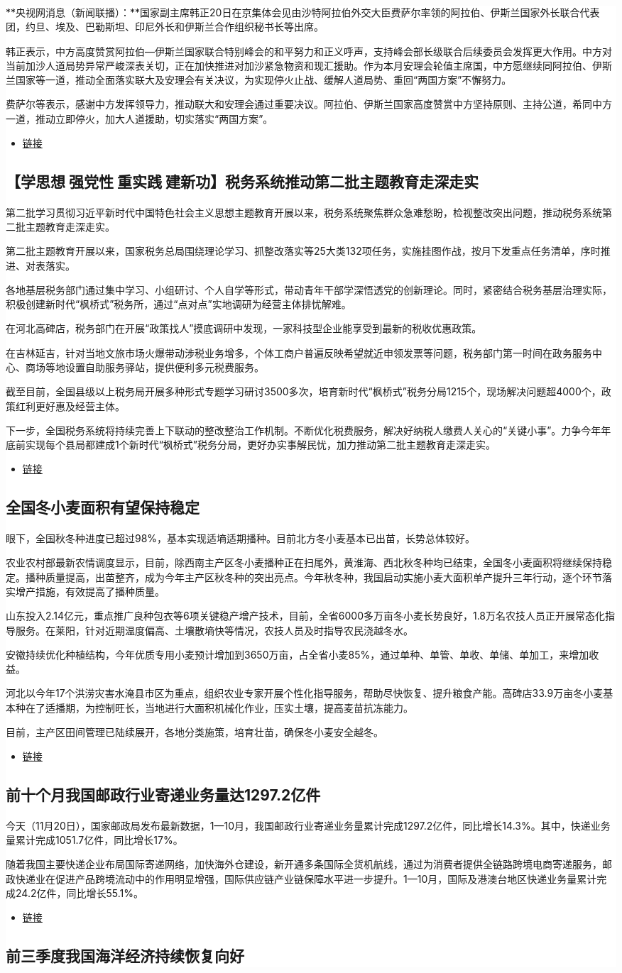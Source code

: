 **央视网消息（新闻联播）：**国家副主席韩正20日在京集体会见由沙特阿拉伯外交大臣费萨尔率领的阿拉伯、伊斯兰国家外长联合代表团，约旦、埃及、巴勒斯坦、印尼外长和伊斯兰合作组织秘书长等出席。

韩正表示，中方高度赞赏阿拉伯—伊斯兰国家联合特别峰会的和平努力和正义呼声，支持峰会部长级联合后续委员会发挥更大作用。中方对当前加沙人道局势异常严峻深表关切，正在加快推进对加沙紧急物资和现汇援助。作为本月安理会轮值主席国，中方愿继续同阿拉伯、伊斯兰国家等一道，推动全面落实联大及安理会有关决议，为实现停火止战、缓解人道局势、重回“两国方案”不懈努力。

费萨尔等表示，感谢中方发挥领导力，推动联大和安理会通过重要决议。阿拉伯、伊斯兰国家高度赞赏中方坚持原则、主持公道，希同中方一道，推动立即停火，加大人道援助，切实落实“两国方案”。

- [链接](https://tv.cctv.com/2023/11/20/VIDE1ECVq7P83yDo0g0wTvx7231120.shtml)

## 【学思想 强党性 重实践 建新功】税务系统推动第二批主题教育走深走实

第二批学习贯彻习近平新时代中国特色社会主义思想主题教育开展以来，税务系统聚焦群众急难愁盼，检视整改突出问题，推动税务系统第二批主题教育走深走实。

第二批主题教育开展以来，国家税务总局围绕理论学习、抓整改落实等25大类132项任务，实施挂图作战，按月下发重点任务清单，序时推进、对表落实。

各地基层税务部门通过集中学习、小组研讨、个人自学等形式，带动青年干部学深悟透党的创新理论。同时，紧密结合税务基层治理实际，积极创建新时代“枫桥式”税务所，通过“点对点”实地调研为经营主体排忧解难。

在河北高碑店，税务部门在开展“政策找人”摸底调研中发现，一家科技型企业能享受到最新的税收优惠政策。

在吉林延吉，针对当地文旅市场火爆带动涉税业务增多，个体工商户普遍反映希望就近申领发票等问题，税务部门第一时间在政务服务中心、商场等地设置自助服务驿站，提供便利多元税费服务。

截至目前，全国县级以上税务局开展多种形式专题学习研讨3500多次，培育新时代“枫桥式”税务分局1215个，现场解决问题超4000个，政策红利更好惠及经营主体。

下一步，全国税务系统将持续完善上下联动的整改整治工作机制。不断优化税费服务，解决好纳税人缴费人关心的“关键小事”。力争今年年底前实现每个县局都建成1个新时代“枫桥式”税务分局，更好办实事解民忧，加力推动第二批主题教育走深走实。

- [链接](https://tv.cctv.com/2023/11/20/VIDELZ57bQpOn5FLI5bw0EmQ231120.shtml)

## 全国冬小麦面积有望保持稳定

眼下，全国秋冬种进度已超过98%，基本实现适墒适期播种。目前北方冬小麦基本已出苗，长势总体较好。

农业农村部最新农情调度显示，目前，除西南主产区冬小麦播种正在扫尾外，黄淮海、西北秋冬种均已结束，全国冬小麦面积将继续保持稳定。播种质量提高，出苗整齐，成为今年主产区秋冬种的突出亮点。今年秋冬种，我国启动实施小麦大面积单产提升三年行动，逐个环节落实增产措施，有效提高了播种质量。

山东投入2.14亿元，重点推广良种包衣等6项关键稳产增产技术，目前，全省6000多万亩冬小麦长势良好，1.8万名农技人员正开展常态化指导服务。在莱阳，针对近期温度偏高、土壤散墒快等情况，农技人员及时指导农民浇越冬水。

安徽持续优化种植结构，今年优质专用小麦预计增加到3650万亩，占全省小麦85%，通过单种、单管、单收、单储、单加工，来增加收益。

河北以今年17个洪涝灾害水淹县市区为重点，组织农业专家开展个性化指导服务，帮助尽快恢复、提升粮食产能。高碑店33.9万亩冬小麦基本种在了适播期，为控制旺长，当地进行大面积机械化作业，压实土壤，提高麦苗抗冻能力。

目前，主产区田间管理已陆续展开，各地分类施策，培育壮苗，确保冬小麦安全越冬。

- [链接](https://tv.cctv.com/2023/11/20/VIDE6zhkoLqGC5tnhvZIkODZ231120.shtml)

## 前十个月我国邮政行业寄递业务量达1297.2亿件

今天（11月20日），国家邮政局发布最新数据，1—10月，我国邮政行业寄递业务量累计完成1297.2亿件，同比增长14.3%。其中，快递业务量累计完成1051.7亿件，同比增长17%。

随着我国主要快递企业布局国际寄递网络，加快海外仓建设，新开通多条国际全货机航线，通过为消费者提供全链路跨境电商寄递服务，邮政快递业在促进产品跨境流动中的作用明显增强，国际供应链产业链保障水平进一步提升。1—10月，国际及港澳台地区快递业务量累计完成24.2亿件，同比增长55.1%。

- [链接](https://tv.cctv.com/2023/11/20/VIDEaAAHRcVoDxyckShCI9FO231120.shtml)

## 前三季度我国海洋经济持续恢复向好
